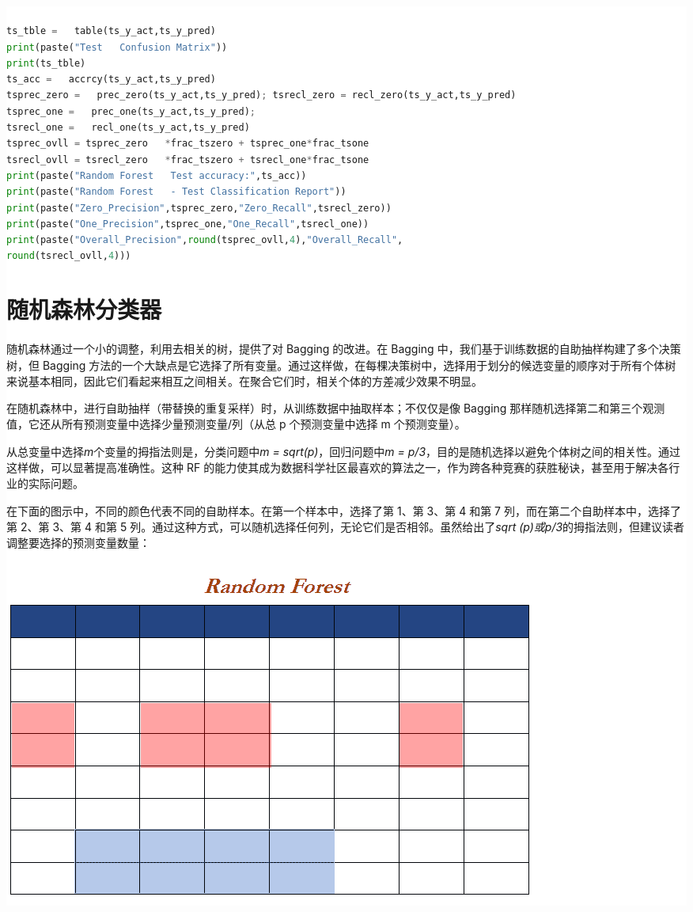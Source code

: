 ```py

ts_tble =   table(ts_y_act,ts_y_pred)   
print(paste("Test   Confusion Matrix"))   
print(ts_tble)   
ts_acc =   accrcy(ts_y_act,ts_y_pred)   
tsprec_zero =   prec_zero(ts_y_act,ts_y_pred); tsrecl_zero = recl_zero(ts_y_act,ts_y_pred)   
tsprec_one =   prec_one(ts_y_act,ts_y_pred);    
tsrecl_one =   recl_one(ts_y_act,ts_y_pred)   
tsprec_ovll = tsprec_zero   *frac_tszero + tsprec_one*frac_tsone   
tsrecl_ovll = tsrecl_zero   *frac_tszero + tsrecl_one*frac_tsone   
print(paste("Random Forest   Test accuracy:",ts_acc))   
print(paste("Random Forest   - Test Classification Report"))   
print(paste("Zero_Precision",tsprec_zero,"Zero_Recall",tsrecl_zero))   
print(paste("One_Precision",tsprec_one,"One_Recall",tsrecl_one))   
print(paste("Overall_Precision",round(tsprec_ovll,4),"Overall_Recall",   
round(tsrecl_ovll,4))) 
```

# 随机森林分类器

随机森林通过一个小的调整，利用去相关的树，提供了对 Bagging 的改进。在 Bagging 中，我们基于训练数据的自助抽样构建了多个决策树，但 Bagging 方法的一个大缺点是它选择了所有变量。通过这样做，在每棵决策树中，选择用于划分的候选变量的顺序对于所有个体树来说基本相同，因此它们看起来相互之间相关。在聚合它们时，相关个体的方差减少效果不明显。

在随机森林中，进行自助抽样（带替换的重复采样）时，从训练数据中抽取样本；不仅仅是像 Bagging 那样随机选择第二和第三个观测值，它还从所有预测变量中选择少量预测变量/列（从总 p 个预测变量中选择 m 个预测变量）。

从总变量中选择*m*个变量的拇指法则是，分类问题中*m = sqrt(p)*，回归问题中*m = p/3*，目的是随机选择以避免个体树之间的相关性。通过这样做，可以显著提高准确性。这种 RF 的能力使其成为数据科学社区最喜欢的算法之一，作为跨各种竞赛的获胜秘诀，甚至用于解决各行业的实际问题。

在下面的图示中，不同的颜色代表不同的自助样本。在第一个样本中，选择了第 1、第 3、第 4 和第 7 列，而在第二个自助样本中，选择了第 2、第 3、第 4 和第 5 列。通过这种方式，可以随机选择任何列，无论它们是否相邻。虽然给出了*sqrt (p)*或*p/3*的拇指法则，但建议读者调整要选择的预测变量数量：

![](img/2f1f70f5-eeea-43f7-9e8b-4751f7cd44e9.png)
